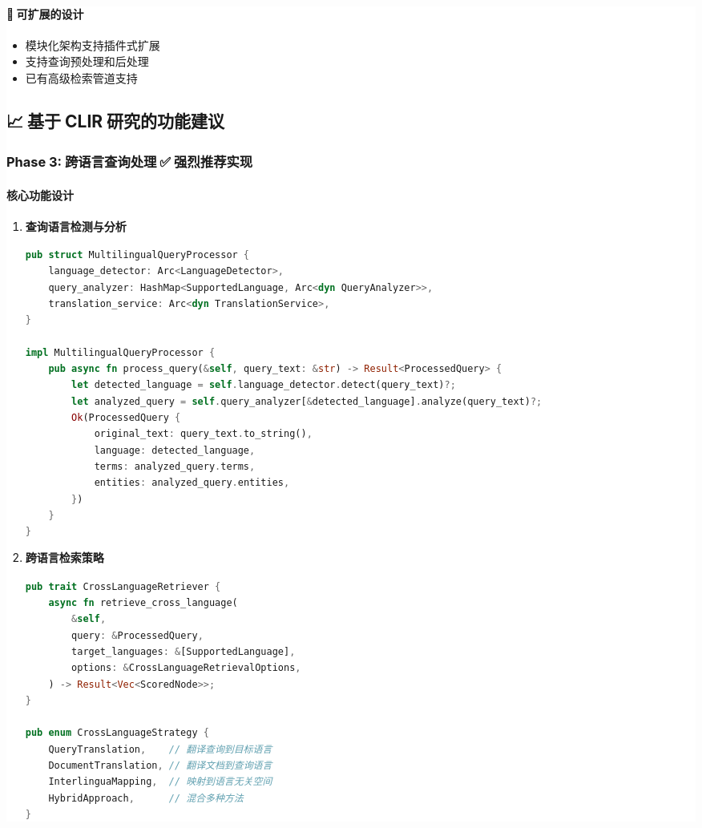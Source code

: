 #### 🔄 **可扩展的设计**
- 模块化架构支持插件式扩展
- 支持查询预处理和后处理
- 已有高级检索管道支持

## 📈 基于 CLIR 研究的功能建议

### Phase 3: 跨语言查询处理 ✅ **强烈推荐实现**

#### 核心功能设计

1. **查询语言检测与分析**
   ```rust
   pub struct MultilingualQueryProcessor {
       language_detector: Arc<LanguageDetector>,
       query_analyzer: HashMap<SupportedLanguage, Arc<dyn QueryAnalyzer>>,
       translation_service: Arc<dyn TranslationService>,
   }

   impl MultilingualQueryProcessor {
       pub async fn process_query(&self, query_text: &str) -> Result<ProcessedQuery> {
           let detected_language = self.language_detector.detect(query_text)?;
           let analyzed_query = self.query_analyzer[&detected_language].analyze(query_text)?;
           Ok(ProcessedQuery {
               original_text: query_text.to_string(),
               language: detected_language,
               terms: analyzed_query.terms,
               entities: analyzed_query.entities,
           })
       }
   }
   ```

2. **跨语言检索策略**
   ```rust
   pub trait CrossLanguageRetriever {
       async fn retrieve_cross_language(
           &self,
           query: &ProcessedQuery,
           target_languages: &[SupportedLanguage],
           options: &CrossLanguageRetrievalOptions,
       ) -> Result<Vec<ScoredNode>>;
   }

   pub enum CrossLanguageStrategy {
       QueryTranslation,    // 翻译查询到目标语言
       DocumentTranslation, // 翻译文档到查询语言
       InterlinguaMapping,  // 映射到语言无关空间
       HybridApproach,      // 混合多种方法
   }
   ```
